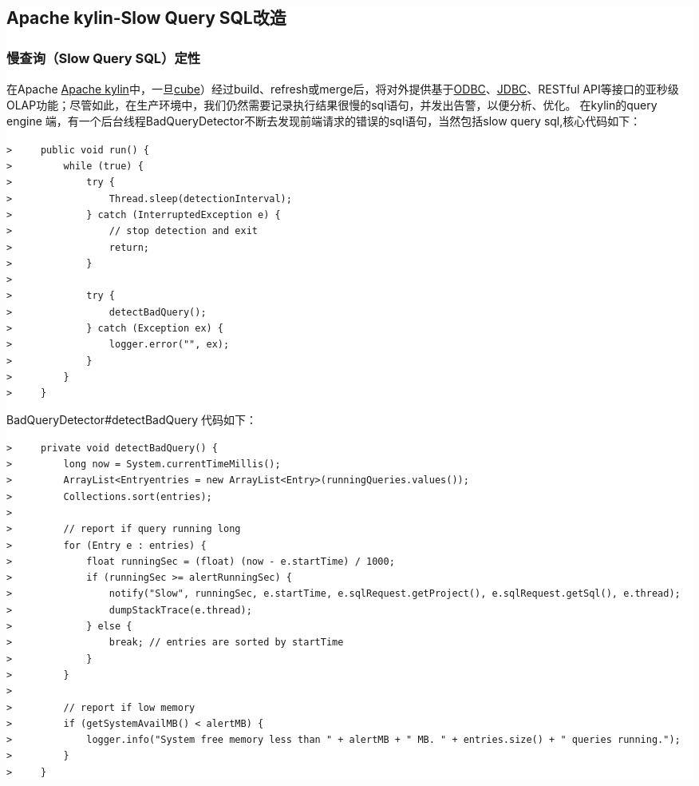 ## Apache kylin-Slow Query SQL改造
### 慢查询（Slow Query SQL）定性
在Apache [Apache kylin](http://kylin.apache.org)中，一旦[cube](https://en.wikipedia.org/wiki/OLAP_cube)）经过build、refresh或merge后，将对外提供基于[ODBC](http://kylin.apache.org/docs/tutorial/odbc.html)、[JDBC](http://kylin.apache.org/docs/howto/howto_jdbc.html)、RESTful API等接口的亚秒级OLAP功能；尽管如此，在生产环境中，我们仍然需要记录执行结果很慢的sql语句，并发出告警，以便分析、优化。
在kylin的query engine 端，有一个后台线程BadQueryDetector不断去发现前端请求的错误的sql语句，当然包括slow query sql,核心代码如下：
```
>     public void run() {
>         while (true) {
>             try {
>                 Thread.sleep(detectionInterval);
>             } catch (InterruptedException e) {
>                 // stop detection and exit
>                 return;
>             }
>
>             try {
>                 detectBadQuery();
>             } catch (Exception ex) {
>                 logger.error("", ex);
>             }
>         }
>     }
```

BadQueryDetector#detectBadQuery 代码如下：
```
>     private void detectBadQuery() {
>         long now = System.currentTimeMillis();
>         ArrayList<Entryentries = new ArrayList<Entry>(runningQueries.values());
>         Collections.sort(entries);
>
>         // report if query running long
>         for (Entry e : entries) {
>             float runningSec = (float) (now - e.startTime) / 1000;
>             if (runningSec >= alertRunningSec) {
>                 notify("Slow", runningSec, e.startTime, e.sqlRequest.getProject(), e.sqlRequest.getSql(), e.thread);
>                 dumpStackTrace(e.thread);
>             } else {
>                 break; // entries are sorted by startTime
>             }
>         }
>
>         // report if low memory
>         if (getSystemAvailMB() < alertMB) {
>             logger.info("System free memory less than " + alertMB + " MB. " + entries.size() + " queries running.");
>         }
>     }
```
